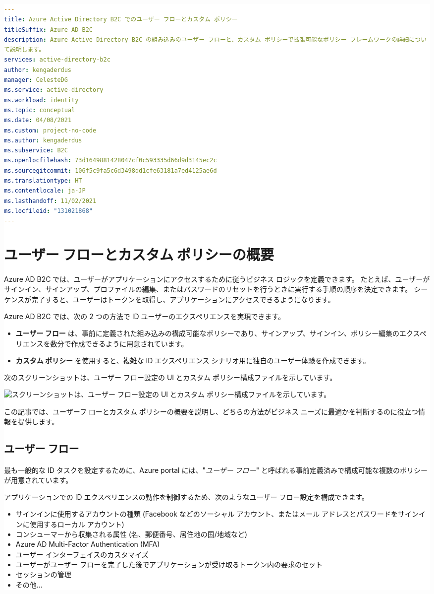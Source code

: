 ```yaml
---
title: Azure Active Directory B2C でのユーザー フローとカスタム ポリシー
titleSuffix: Azure AD B2C
description: Azure Active Directory B2C の組み込みのユーザー フローと、カスタム ポリシーで拡張可能なポリシー フレームワークの詳細について説明します。
services: active-directory-b2c
author: kengaderdus
manager: CelesteDG
ms.service: active-directory
ms.workload: identity
ms.topic: conceptual
ms.date: 04/08/2021
ms.custom: project-no-code
ms.author: kengaderdus
ms.subservice: B2C
ms.openlocfilehash: 73d1649881428047cf0c593335d66d9d3145ec2c
ms.sourcegitcommit: 106f5c9fa5c6d3498dd1cfe63181a7ed4125ae6d
ms.translationtype: HT
ms.contentlocale: ja-JP
ms.lasthandoff: 11/02/2021
ms.locfileid: "131021868"
---
```

# <a name="user-flows-and-custom-policies-overview"></a>ユーザー フローとカスタム ポリシーの概要

Azure AD B2C では、ユーザーがアプリケーションにアクセスするために従うビジネス ロジックを定義できます。 たとえば、ユーザーがサインイン、サインアップ、プロファイルの編集、またはパスワードのリセットを行うときに実行する手順の順序を決定できます。 シーケンスが完了すると、ユーザーはトークンを取得し、アプリケーションにアクセスできるようになります。 

Azure AD B2C では、次の 2 つの方法で ID ユーザーのエクスペリエンスを実現できます。

* **ユーザー フロー** は、事前に定義された組み込みの構成可能なポリシーであり、サインアップ、サインイン、ポリシー編集のエクスペリエンスを数分で作成できるように用意されています。

* **カスタム ポリシー** を使用すると、複雑な ID エクスペリエンス シナリオ用に独自のユーザー体験を作成できます。

次のスクリーンショットは、ユーザー フロー設定の UI とカスタム ポリシー構成ファイルを示しています。

![スクリーンショットは、ユーザー フロー設定の UI とカスタム ポリシー構成ファイルを示しています。](media/user-flow-overview/user-flow-vs-custom-policy.png)

この記事では、ユーザーフ ローとカスタム ポリシーの概要を説明し、どちらの方法がビジネス ニーズに最適かを判断するのに役立つ情報を提供します。

## <a name="user-flows"></a>ユーザー フロー

最も一般的な ID タスクを設定するために、Azure portal には、"*ユーザー フロー*" と呼ばれる事前定義済みで構成可能な複数のポリシーが用意されています。

アプリケーションでの ID エクスペリエンスの動作を制御するため、次のようなユーザー フロー設定を構成できます。

* サインインに使用するアカウントの種類 (Facebook などのソーシャル アカウント、またはメール アドレスとパスワードをサインインに使用するローカル アカウント)
* コンシューマーから収集される属性 (名、郵便番号、居住地の国/地域など)
* Azure AD Multi-Factor Authentication (MFA)
* ユーザー インターフェイスのカスタマイズ
* ユーザーがユーザー フローを完了した後でアプリケーションが受け取るトークン内の要求のセット
* セッションの管理
* その他...
